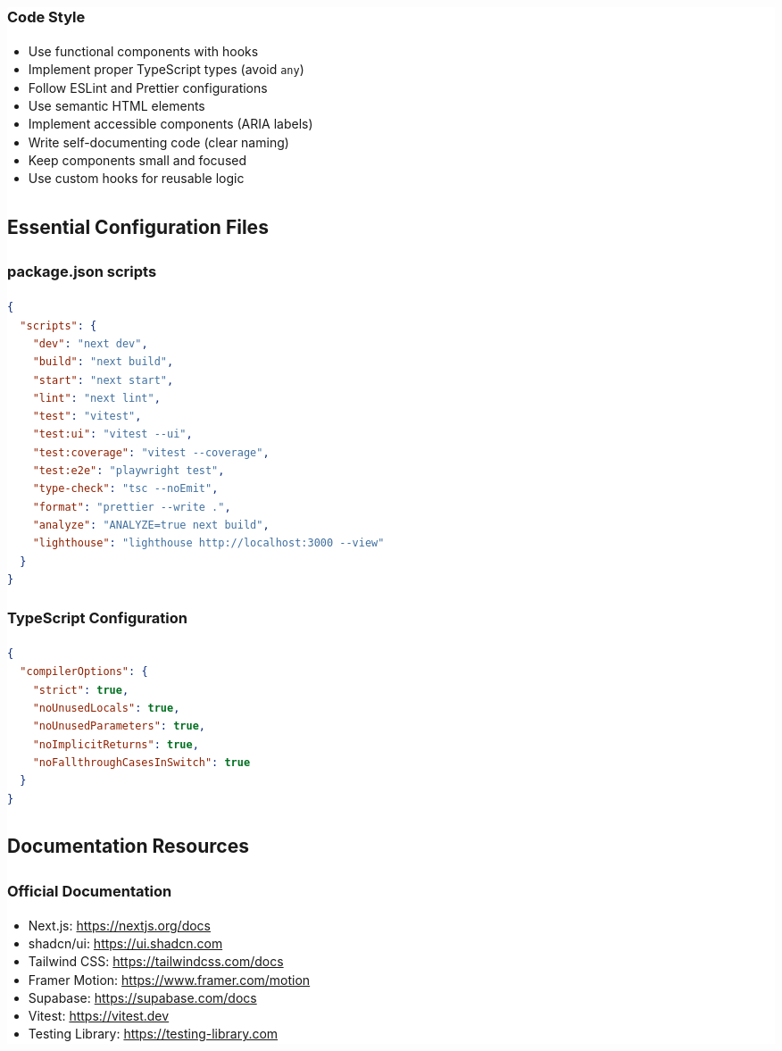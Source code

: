 ### Code Style
- Use functional components with hooks
- Implement proper TypeScript types (avoid `any`)
- Follow ESLint and Prettier configurations
- Use semantic HTML elements
- Implement accessible components (ARIA labels)
- Write self-documenting code (clear naming)
- Keep components small and focused
- Use custom hooks for reusable logic

## Essential Configuration Files

### package.json scripts
```json
{
  "scripts": {
    "dev": "next dev",
    "build": "next build",
    "start": "next start",
    "lint": "next lint",
    "test": "vitest",
    "test:ui": "vitest --ui",
    "test:coverage": "vitest --coverage",
    "test:e2e": "playwright test",
    "type-check": "tsc --noEmit",
    "format": "prettier --write .",
    "analyze": "ANALYZE=true next build",
    "lighthouse": "lighthouse http://localhost:3000 --view"
  }
}
```

### TypeScript Configuration
```json
{
  "compilerOptions": {
    "strict": true,
    "noUnusedLocals": true,
    "noUnusedParameters": true,
    "noImplicitReturns": true,
    "noFallthroughCasesInSwitch": true
  }
}
```

## Documentation Resources

### Official Documentation
- Next.js: https://nextjs.org/docs
- shadcn/ui: https://ui.shadcn.com
- Tailwind CSS: https://tailwindcss.com/docs
- Framer Motion: https://www.framer.com/motion
- Supabase: https://supabase.com/docs
- Vitest: https://vitest.dev
- Testing Library: https://testing-library.com
